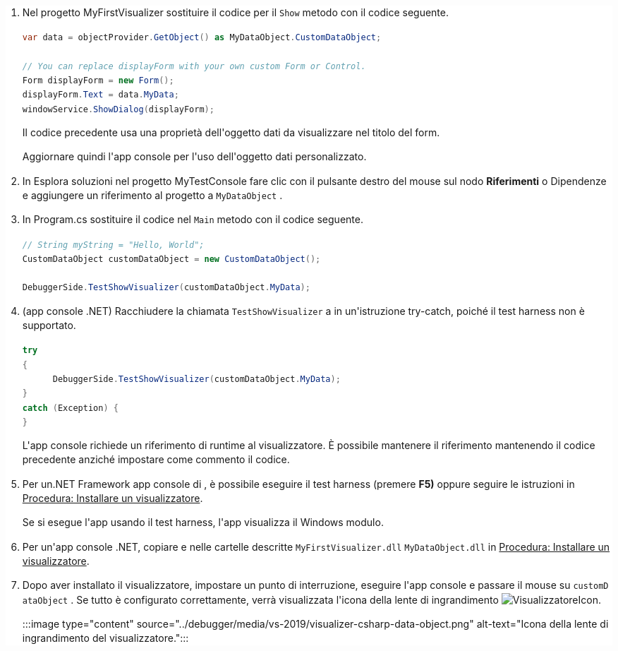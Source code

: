 1. Nel progetto MyFirstVisualizer sostituire il codice per il `Show` metodo con il codice seguente.

   ```csharp
   var data = objectProvider.GetObject() as MyDataObject.CustomDataObject;

   // You can replace displayForm with your own custom Form or Control.  
   Form displayForm = new Form();
   displayForm.Text = data.MyData;
   windowService.ShowDialog(displayForm);
   ```

   Il codice precedente usa una proprietà dell'oggetto dati da visualizzare nel titolo del form.

   Aggiornare quindi l'app console per l'uso dell'oggetto dati personalizzato.

1. In Esplora soluzioni nel progetto MyTestConsole fare clic con  il pulsante destro del mouse sul nodo **Riferimenti** o Dipendenze e aggiungere un riferimento al progetto a `MyDataObject` .

1. In Program.cs sostituire il codice nel `Main` metodo con il codice seguente.

   ```csharp
   // String myString = "Hello, World";
   CustomDataObject customDataObject = new CustomDataObject();

   DebuggerSide.TestShowVisualizer(customDataObject.MyData);
   ```

1. (app console .NET) Racchiudere la chiamata `TestShowVisualizer` a in un'istruzione try-catch, poiché il test harness non è supportato.

   ```csharp
   try
   {
         DebuggerSide.TestShowVisualizer(customDataObject.MyData);
   }
   catch (Exception) {
   }
   ```

   L'app console richiede un riferimento di runtime al visualizzatore. È possibile mantenere il riferimento mantenendo il codice precedente anziché impostare come commento il codice.

1. Per un.NET Framework app console di , è possibile eseguire il test harness (premere **F5)** oppure seguire le istruzioni in [Procedura: Installare un visualizzatore](../debugger/how-to-install-a-visualizer.md).

   Se si esegue l'app usando il test harness, l'app visualizza il Windows modulo.

1. Per un'app console .NET, copiare e nelle cartelle descritte `MyFirstVisualizer.dll` `MyDataObject.dll` in [Procedura: Installare un visualizzatore](../debugger/how-to-install-a-visualizer.md).

1. Dopo aver installato il visualizzatore, impostare un punto di interruzione, eseguire l'app console e passare il mouse su `customDataObject` . Se tutto è configurato correttamente, verrà visualizzata l'icona della lente di ingrandimento ![VisualizzatoreIcon](../debugger/media/dbg-tips-visualizer-icon.png "Icona visualizzatore").

   :::image type="content" source="../debugger/media/vs-2019/visualizer-csharp-data-object.png" alt-text="Icona della lente di ingrandimento del visualizzatore.":::
